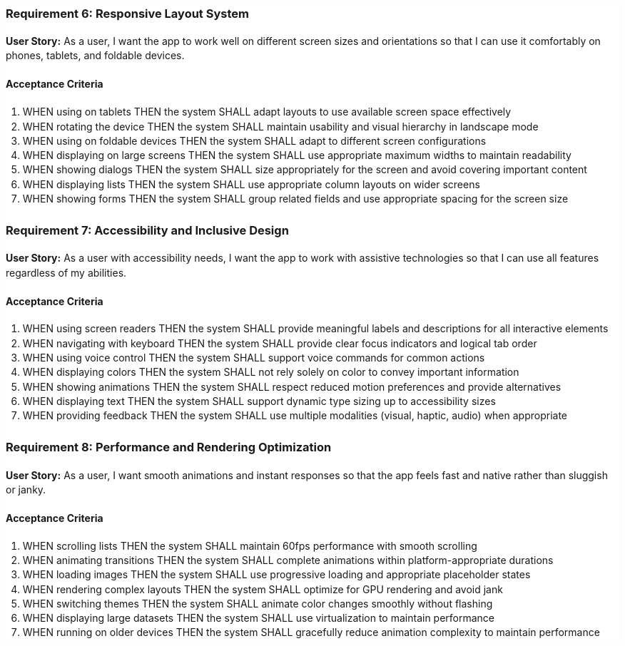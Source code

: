 ### Requirement 6: Responsive Layout System

**User Story:** As a user, I want the app to work well on different screen sizes and orientations so that I can use it comfortably on phones, tablets, and foldable devices.

#### Acceptance Criteria

1. WHEN using on tablets THEN the system SHALL adapt layouts to use available screen space effectively
2. WHEN rotating the device THEN the system SHALL maintain usability and visual hierarchy in landscape mode
3. WHEN using on foldable devices THEN the system SHALL adapt to different screen configurations
4. WHEN displaying on large screens THEN the system SHALL use appropriate maximum widths to maintain readability
5. WHEN showing dialogs THEN the system SHALL size appropriately for the screen and avoid covering important content
6. WHEN displaying lists THEN the system SHALL use appropriate column layouts on wider screens
7. WHEN showing forms THEN the system SHALL group related fields and use appropriate spacing for the screen size

### Requirement 7: Accessibility and Inclusive Design

**User Story:** As a user with accessibility needs, I want the app to work with assistive technologies so that I can use all features regardless of my abilities.

#### Acceptance Criteria

1. WHEN using screen readers THEN the system SHALL provide meaningful labels and descriptions for all interactive elements
2. WHEN navigating with keyboard THEN the system SHALL provide clear focus indicators and logical tab order
3. WHEN using voice control THEN the system SHALL support voice commands for common actions
4. WHEN displaying colors THEN the system SHALL not rely solely on color to convey important information
5. WHEN showing animations THEN the system SHALL respect reduced motion preferences and provide alternatives
6. WHEN displaying text THEN the system SHALL support dynamic type sizing up to accessibility sizes
7. WHEN providing feedback THEN the system SHALL use multiple modalities (visual, haptic, audio) when appropriate

### Requirement 8: Performance and Rendering Optimization

**User Story:** As a user, I want smooth animations and instant responses so that the app feels fast and native rather than sluggish or janky.

#### Acceptance Criteria

1. WHEN scrolling lists THEN the system SHALL maintain 60fps performance with smooth scrolling
2. WHEN animating transitions THEN the system SHALL complete animations within platform-appropriate durations
3. WHEN loading images THEN the system SHALL use progressive loading and appropriate placeholder states
4. WHEN rendering complex layouts THEN the system SHALL optimize for GPU rendering and avoid jank
5. WHEN switching themes THEN the system SHALL animate color changes smoothly without flashing
6. WHEN displaying large datasets THEN the system SHALL use virtualization to maintain performance
7. WHEN running on older devices THEN the system SHALL gracefully reduce animation complexity to maintain performance
